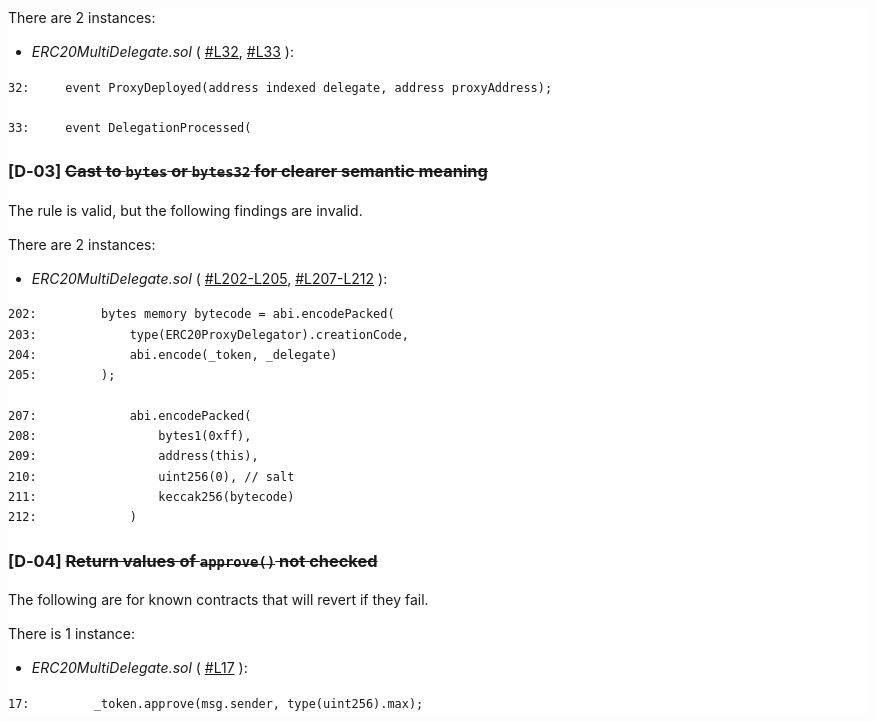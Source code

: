 There are 2 instances:

- *ERC20MultiDelegate.sol* ( [#L32](https://github.com/code-423n4/2023-10-ens/blob/1adbe2cce191140657b8bccffab85103953bdccb/contracts/ERC20MultiDelegate.sol#L32), [#L33](https://github.com/code-423n4/2023-10-ens/blob/1adbe2cce191140657b8bccffab85103953bdccb/contracts/ERC20MultiDelegate.sol#L33) ):

```solidity
32:     event ProxyDeployed(address indexed delegate, address proxyAddress);

33:     event DelegationProcessed(
```

### [D&#x2011;03] ~~Cast to `bytes` or `bytes32` for clearer semantic meaning~~


The rule is valid, but the following findings are invalid.

There are 2 instances:

- *ERC20MultiDelegate.sol* ( [#L202-L205](https://github.com/code-423n4/2023-10-ens/blob/1adbe2cce191140657b8bccffab85103953bdccb/contracts/ERC20MultiDelegate.sol#L202-L205), [#L207-L212](https://github.com/code-423n4/2023-10-ens/blob/1adbe2cce191140657b8bccffab85103953bdccb/contracts/ERC20MultiDelegate.sol#L207-L212) ):

```solidity
202:         bytes memory bytecode = abi.encodePacked(
203:             type(ERC20ProxyDelegator).creationCode, 
204:             abi.encode(_token, _delegate)
205:         );

207:             abi.encodePacked(
208:                 bytes1(0xff),
209:                 address(this),
210:                 uint256(0), // salt
211:                 keccak256(bytecode)
212:             )
```

### [D&#x2011;04] ~~Return values of `approve()` not checked~~


The following are for known contracts that will revert if they fail.

There is 1 instance:

- *ERC20MultiDelegate.sol* ( [#L17](https://github.com/code-423n4/2023-10-ens/blob/1adbe2cce191140657b8bccffab85103953bdccb/contracts/ERC20MultiDelegate.sol#L17) ):

```solidity
17:         _token.approve(msg.sender, type(uint256).max);
```


